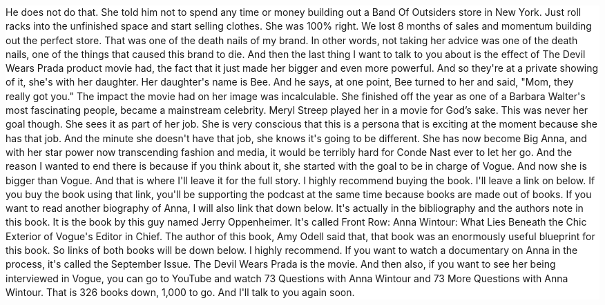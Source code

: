 He does not do that. She told him not to spend any time or money building out a Band Of Outsiders store in New York. Just roll racks into the unfinished space and start selling clothes. She was 100% right. We lost 8 months of sales and momentum building out the perfect store. That was one of the death nails of my brand. In other words, not taking her advice was one of the death nails, one of the things that caused this brand to die. And then the last thing I want to talk to you about is the effect of The Devil Wears Prada product movie had, the fact that it just made her bigger and even more powerful. And so they're at a private showing of it, she's with her daughter. Her daughter's name is Bee. And he says, at one point, Bee turned to her and said, "Mom, they really got you." The impact the movie had on her image was incalculable. She finished off the year as one of a Barbara Walter's most fascinating people, became a mainstream celebrity. Meryl Streep played her in a movie for God’s sake. This was never her goal though. She sees it as part of her job. She is very conscious that this is a persona that is exciting at the moment because she has that job. And the minute she doesn't have that job, she knows it's going to be different. She has now become Big Anna, and with her star power now transcending fashion and media, it would be terribly hard for Conde Nast ever to let her go. And the reason I wanted to end there is because if you think about it, she started with the goal to be in charge of Vogue. And now she is bigger than Vogue. And that is where I'll leave it for the full story. I highly recommend buying the book. I'll leave a link on below. If you buy the book using that link, you'll be supporting the podcast at the same time because books are made out of books. If you want to read another biography of Anna, I will also link that down below. It's actually in the bibliography and the authors note in this book. It is the book by this guy named Jerry Oppenheimer. It's called Front Row: Anna Wintour: What Lies Beneath the Chic Exterior of Vogue's Editor in Chief. The author of this book, Amy Odell said that, that book was an enormously useful blueprint for this book. So links of both books will be down below. I highly recommend. If you want to watch a documentary on Anna in the process, it's called the September Issue. The Devil Wears Prada is the movie. And then also, if you want to see her being interviewed in Vogue, you can go to YouTube and watch 73 Questions with Anna Wintour and 73 More Questions with Anna Wintour. That is 326 books down, 1,000 to go. And I'll talk to you again soon.